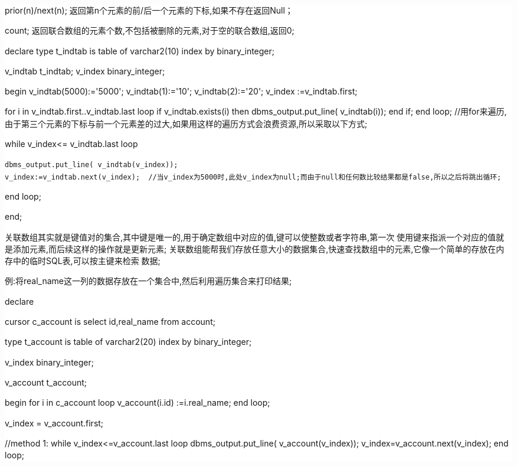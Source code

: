 prior(n)/next(n); 返回第n个元素的前/后一个元素的下标,如果不存在返回Null；

count;  返回联合数组的元素个数,不包括被删除的元素,对于空的联合数组,返回0;

declare 
   type t_indtab is table of varchar2(10) index by binary_integer;

   v_indtab t_indtab;
   v_index binary_integer;
   
begin
   v_indtab(5000):='5000';
   v_indtab(1):='10';
   v_indtab(2):='20';
   v_index :=v_indtab.first;
   
   for i in v_indtab.first..v_indtab.last loop
   if v_indtab.exists(i) then
   dbms_output.put_line( v_indtab(i));
   end if;
   end loop;
   //用for来遍历,由于第三个元素的下标与前一个元素差的过大,如果用这样的遍历方式会浪费资源,所以采取以下方式;
   
   while v_index<= v_indtab.last loop
   
    dbms_output.put_line( v_indtab(v_index));
    v_index:=v_indtab.next(v_index);  //当v_index为5000时,此处v_index为null;而由于null和任何数比较结果都是false,所以之后将跳出循环;
    
  end loop;

end;


关联数组其实就是键值对的集合,其中键是唯一的,用于确定数组中对应的值,键可以使整数或者字符串,第一次
使用键来指派一个对应的值就是添加元素,而后续这样的操作就是更新元素;
关联数组能帮我们存放任意大小的数据集合,快速查找数组中的元素,它像一个简单的存放在内存中的临时SQL表,可以按主键来检索
数据;


例:将real_name这一列的数据存放在一个集合中,然后利用遍历集合来打印结果;

declare 

cursor c_account is 
select id,real_name from account;

type t_account is table of varchar2(20)
index by binary_integer;

v_index binary_integer;

v_account t_account;

begin 
   for i in c_account loop
   v_account(i.id) :=i.real_name;
   end loop;

v_index = v_account.first;

//method 1:
while v_index<=v_account.last loop
dbms_output.put_line( v_account(v_index));
v_index=v_account.next(v_index);
end loop;
